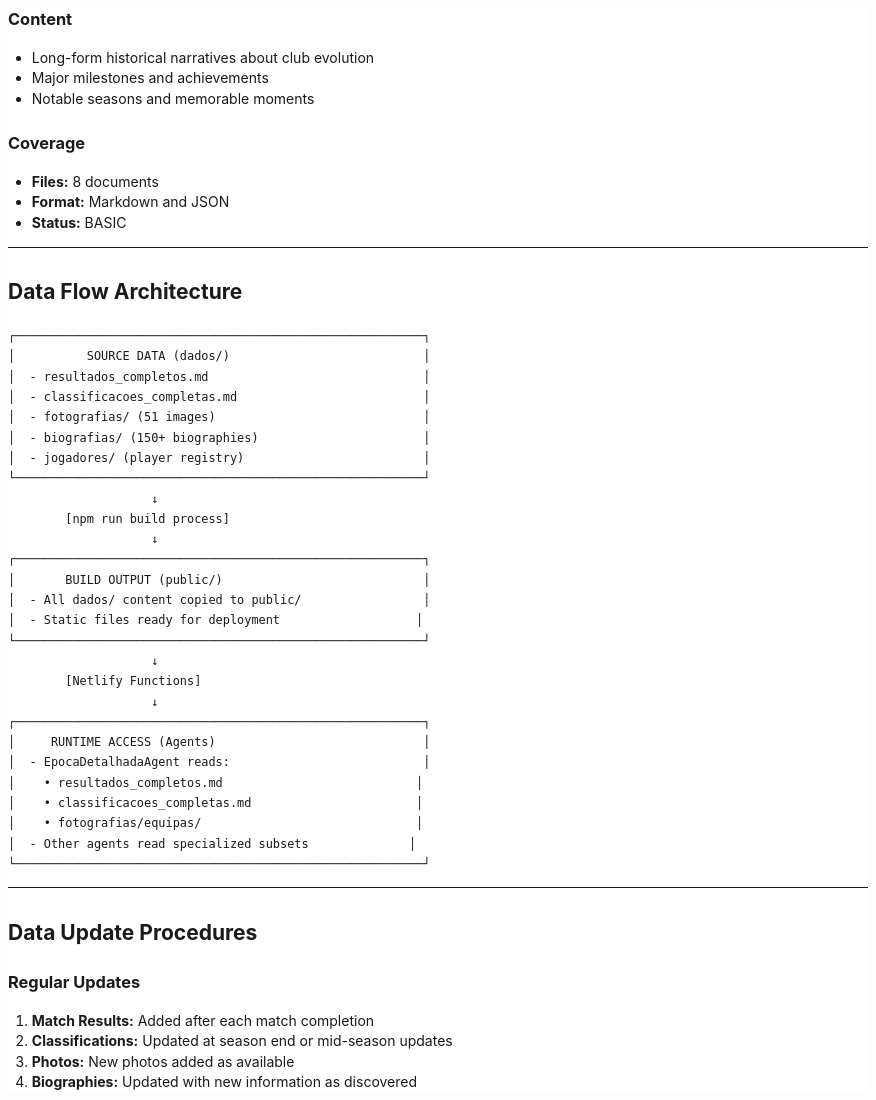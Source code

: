 ### Content
- Long-form historical narratives about club evolution
- Major milestones and achievements
- Notable seasons and memorable moments

### Coverage
- **Files:** 8 documents
- **Format:** Markdown and JSON
- **Status:** BASIC

---

## Data Flow Architecture

```
┌─────────────────────────────────────────────────────────┐
│          SOURCE DATA (dados/)                           │
│  - resultados_completos.md                              │
│  - classificacoes_completas.md                          │
│  - fotografias/ (51 images)                             │
│  - biografias/ (150+ biographies)                       │
│  - jogadores/ (player registry)                         │
└─────────────────────────────────────────────────────────┘
                    ↓
        [npm run build process]
                    ↓
┌─────────────────────────────────────────────────────────┐
│       BUILD OUTPUT (public/)                            │
│  - All dados/ content copied to public/                 │
│  - Static files ready for deployment                   │
└─────────────────────────────────────────────────────────┘
                    ↓
        [Netlify Functions]
                    ↓
┌─────────────────────────────────────────────────────────┐
│     RUNTIME ACCESS (Agents)                             │
│  - EpocaDetalhadaAgent reads:                           │
│    • resultados_completos.md                           │
│    • classificacoes_completas.md                       │
│    • fotografias/equipas/                              │
│  - Other agents read specialized subsets              │
└─────────────────────────────────────────────────────────┘
```

---

## Data Update Procedures

### Regular Updates
1. **Match Results:** Added after each match completion
2. **Classifications:** Updated at season end or mid-season updates
3. **Photos:** New photos added as available
4. **Biographies:** Updated with new information as discovered

